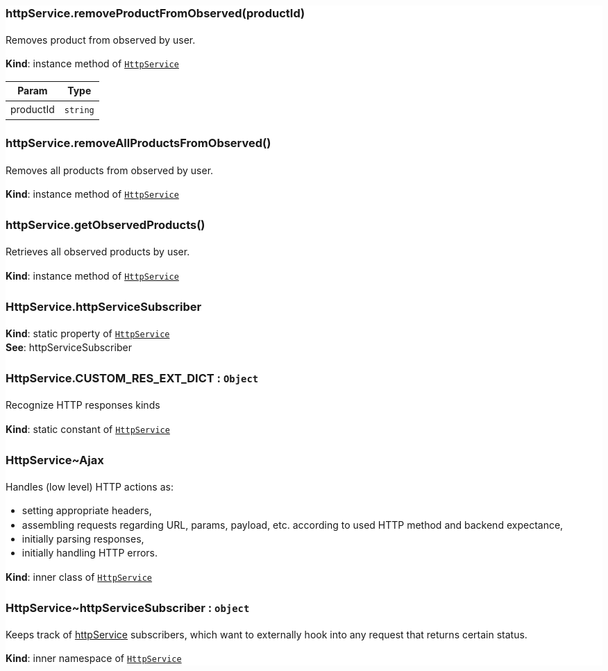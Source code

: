 ### httpService.removeProductFromObserved(productId)
Removes product from observed by user.

**Kind**: instance method of [<code>HttpService</code>](#module_HttpService)  

| Param | Type |
| --- | --- |
| productId | <code>string</code> | 

<a name="module_HttpService+removeAllProductsFromObserved"></a>

### httpService.removeAllProductsFromObserved()
Removes all products from observed by user.

**Kind**: instance method of [<code>HttpService</code>](#module_HttpService)  
<a name="module_HttpService+getObservedProducts"></a>

### httpService.getObservedProducts()
Retrieves all observed products by user.

**Kind**: instance method of [<code>HttpService</code>](#module_HttpService)  
<a name="module_HttpService.httpServiceSubscriber"></a>

### HttpService.httpServiceSubscriber
**Kind**: static property of [<code>HttpService</code>](#module_HttpService)  
**See**: httpServiceSubscriber  
<a name="module_HttpService.CUSTOM_RES_EXT_DICT"></a>

### HttpService.CUSTOM\_RES\_EXT\_DICT : <code>Object</code>
Recognize HTTP responses kinds

**Kind**: static constant of [<code>HttpService</code>](#module_HttpService)  
<a name="module_HttpService..Ajax"></a>

### HttpService~Ajax
Handles (low level) HTTP actions as:
- setting appropriate headers,
- assembling requests regarding URL, params, payload, etc. according to used HTTP method and backend expectance,
- initially parsing responses,
- initially handling HTTP errors.

**Kind**: inner class of [<code>HttpService</code>](#module_HttpService)  
<a name="module_HttpService..httpServiceSubscriber"></a>

### HttpService~httpServiceSubscriber : <code>object</code>
Keeps track of [httpService](httpService) subscribers, which want to externally hook into any request
that returns certain status.

**Kind**: inner namespace of [<code>HttpService</code>](#module_HttpService)  
<a name="module_HttpService..httpService"></a>
